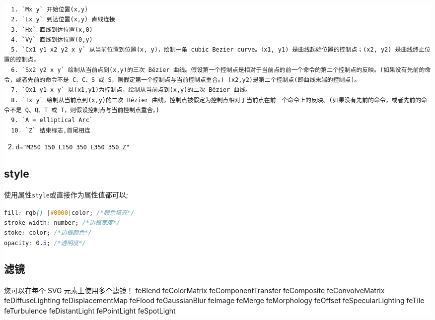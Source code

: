       1. `Mx y` 开始位置(x,y)
      2. `Lx y` 到达位置(x,y) 直线连接
      3. `Hx` 直线到达位置(x,0)
      4. `Vy` 直线到达位置(0,y)
      5. `Cx1 y1 x2 y2 x y` 从当前位置到位置(x, y)，绘制一条 cubic Bezier curve。（x1, y1) 是曲线起始位置的控制点；(x2, y2) 是曲线终止位置的控制点。
      6. `Sx2 y2 x y` 绘制从当前点到(x,y)的三次 Bézier 曲线。假设第一个控制点是相对于当前点的前一个命令的第二个控制点的反映。(如果没有先前的命令，或者先前的命令不是 C、C、S 或 S，则假定第一个控制点与当前控制点重合。) (x2,y2)是第二个控制点(即曲线末端的控制点)。
      7. `Qx1 y1 x y` 以(x1,y1)为控制点，绘制从当前点到(x,y)的二次 Bézier 曲线。
      8. `Tx y` 绘制从当前点到(x,y)的二次 Bézier 曲线。控制点被假定为控制点相对于当前点在前一个命令上的反映。(如果没有先前的命令，或者先前的命令不是 Q、Q、T 或 T，则假设控制点与当前控制点重合。)
      9. `A = elliptical Arc`
      10. `Z` 结束标志,首尾相连
   2. `d="M250 150 L150 350 L350 350 Z"`

```html

```

## style

使用属性`style`或直接作为属性值都可以;

```css
fill: rgb() |#0000|color; /*颜色填充*/
stroke-width: number; /*边框宽度*/
stoke: color; /*边框颜色*/
opacity: 0.5; /*透明度*/
```

## 滤镜

您可以在每个 SVG 元素上使用多个滤镜！
feBlend
feColorMatrix
feComponentTransfer
feComposite
feConvolveMatrix
feDiffuseLighting
feDisplacementMap
feFlood
feGaussianBlur
feImage
feMerge
feMorphology
feOffset
feSpecularLighting
feTile
feTurbulence
feDistantLight
fePointLight
feSpotLight
